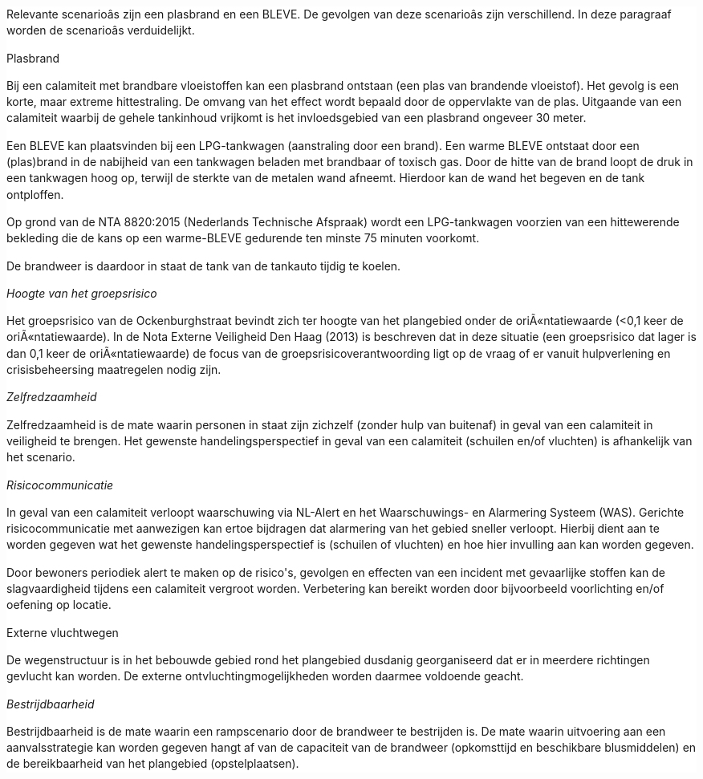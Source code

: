 Relevante scenarioâs zijn een plasbrand en een BLEVE. De gevolgen van deze scenarioâs zijn verschillend. In deze paragraaf worden de scenarioâs verduidelijkt.

Plasbrand

Bij een calamiteit met brandbare vloeistoffen kan een plasbrand ontstaan (een plas van brandende vloeistof). Het gevolg is een korte, maar extreme hittestraling. De omvang van het effect wordt bepaald door de oppervlakte van de plas. Uitgaande van een calamiteit waarbij de gehele tankinhoud vrijkomt is het invloedsgebied van een plasbrand ongeveer 30 meter.

Een BLEVE kan plaatsvinden bij een LPG\-tankwagen (aanstraling door een brand). Een warme BLEVE ontstaat door een (plas)brand in de nabijheid van een tankwagen beladen met brandbaar of toxisch gas. Door de hitte van de brand loopt de druk in een tankwagen hoog op, terwijl de sterkte van de metalen wand afneemt. Hierdoor kan de wand het begeven en de tank ontploffen.

Op grond van de NTA 8820:2015 (Nederlands Technische Afspraak) wordt een LPG\-tankwagen voorzien van een hittewerende bekleding die de kans op een warme\-BLEVE gedurende ten minste 75 minuten voorkomt.

De brandweer is daardoor in staat de tank van de tankauto tijdig te koelen.

*Hoogte van het groepsrisico*

Het groepsrisico van de Ockenburghstraat bevindt zich ter hoogte van het plangebied onder de oriÃ«ntatiewaarde (\<0,1 keer de oriÃ«ntatiewaarde). In de Nota Externe Veiligheid Den Haag (2013\) is beschreven dat in deze situatie (een groepsrisico dat lager is dan 0,1 keer de oriÃ«ntatiewaarde) de focus van de groepsrisicoverantwoording ligt op de vraag of er vanuit hulpverlening en crisisbeheersing maatregelen nodig zijn.

*Zelfredzaamheid*

Zelfredzaamheid is de mate waarin personen in staat zijn zichzelf (zonder hulp van buitenaf) in geval van een calamiteit in veiligheid te brengen. Het gewenste handelingsperspectief in geval van een calamiteit (schuilen en/of vluchten) is afhankelijk van het scenario.

*Risicocommunicatie*

In geval van een calamiteit verloopt waarschuwing via NL\-Alert en het Waarschuwings\- en Alarmering Systeem (WAS). Gerichte risicocommunicatie met aanwezigen kan ertoe bijdragen dat alarmering van het gebied sneller verloopt. Hierbij dient aan te worden gegeven wat het gewenste handelingsperspectief is (schuilen of vluchten) en hoe hier invulling aan kan worden gegeven.

Door bewoners periodiek alert te maken op de risico's, gevolgen en effecten van een incident met gevaarlijke stoffen kan de slagvaardigheid tijdens een calamiteit vergroot worden. Verbetering kan bereikt worden door bijvoorbeeld voorlichting en/of oefening op locatie.

Externe vluchtwegen

De wegenstructuur is in het bebouwde gebied rond het plangebied dusdanig georganiseerd dat er in meerdere richtingen gevlucht kan worden. De externe ontvluchtingmogelijkheden worden daarmee voldoende geacht.

*Bestrijdbaarheid*

Bestrijdbaarheid is de mate waarin een rampscenario door de brandweer te bestrijden is. De mate waarin uitvoering aan een aanvalsstrategie kan worden gegeven hangt af van de capaciteit van de brandweer (opkomsttijd en beschikbare blusmiddelen) en de bereikbaarheid van het plangebied (opstelplaatsen).
